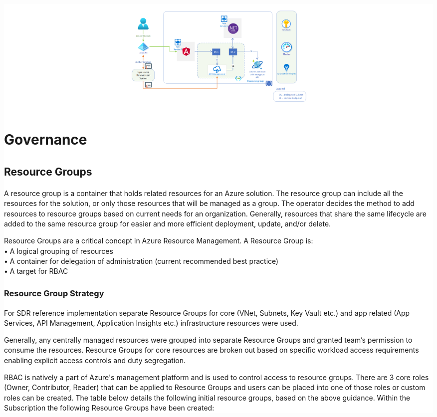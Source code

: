 <p align="center"> <img width="382" alt=""  src=" images-for-azure-platform-design-and-implementation-design-and-plan-v2.0/sdr-reference-implementation-solution-architecture-design.png">

# Governance
## Resource Groups 
A resource group is a container that holds related resources for an Azure solution. The resource group can include all the resources for the solution, or only those resources that will be managed as a group. The operator decides the method to add resources to resource groups based on current needs for an organization. Generally, resources that share the same lifecycle are added to the same resource group for easier and more efficient deployment, update, and/or delete.

Resource Groups are a critical concept in Azure Resource Management. A Resource Group is:<br>
• A logical grouping of resources<br>
• A container for delegation of administration (current recommended best practice)<br>
• A target for RBAC

### Resource Group Strategy
For SDR reference implementation separate Resource Groups for core (VNet, Subnets, Key Vault etc.) and app related (App Services, API Management, Application Insights etc.) infrastructure resources were used.

Generally, any centrally managed resources were grouped into separate Resource Groups and granted team’s permission to consume the resources. Resource Groups for core resources are broken out based on specific workload access requirements enabling explicit access controls and duty segregation.

RBAC is natively a part of Azure's management platform and is used to control access to resource groups. There are 3 core roles (Owner, Contributor, Reader) that can be applied to Resource Groups and users can be placed into one of those roles or custom roles can be created. The table below details the following initial resource groups, based on the above guidance. Within the Subscription the following Resource Groups have been created:
